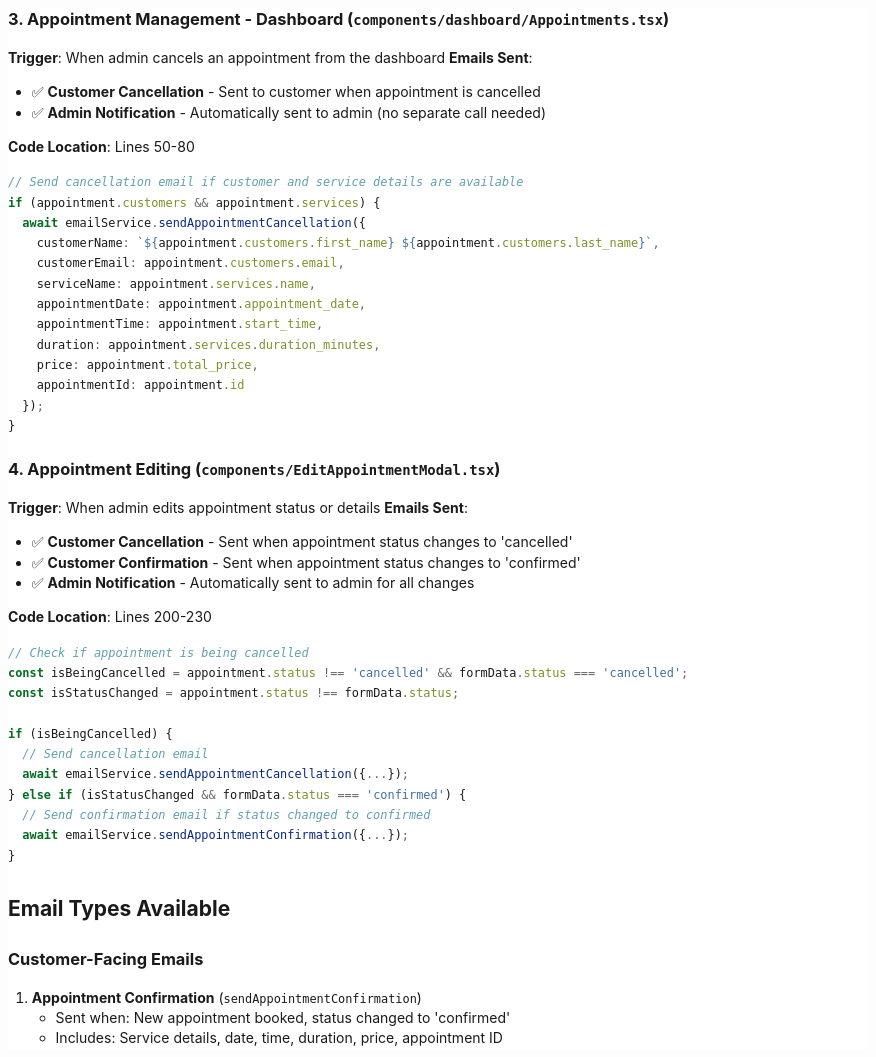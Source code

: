 ### 3. Appointment Management - Dashboard (`components/dashboard/Appointments.tsx`)

**Trigger**: When admin cancels an appointment from the dashboard
**Emails Sent**:
- ✅ **Customer Cancellation** - Sent to customer when appointment is cancelled
- ✅ **Admin Notification** - Automatically sent to admin (no separate call needed)

**Code Location**: Lines 50-80
```typescript
// Send cancellation email if customer and service details are available
if (appointment.customers && appointment.services) {
  await emailService.sendAppointmentCancellation({
    customerName: `${appointment.customers.first_name} ${appointment.customers.last_name}`,
    customerEmail: appointment.customers.email,
    serviceName: appointment.services.name,
    appointmentDate: appointment.appointment_date,
    appointmentTime: appointment.start_time,
    duration: appointment.services.duration_minutes,
    price: appointment.total_price,
    appointmentId: appointment.id
  });
}
```

### 4. Appointment Editing (`components/EditAppointmentModal.tsx`)

**Trigger**: When admin edits appointment status or details
**Emails Sent**:
- ✅ **Customer Cancellation** - Sent when appointment status changes to 'cancelled'
- ✅ **Customer Confirmation** - Sent when appointment status changes to 'confirmed'
- ✅ **Admin Notification** - Automatically sent to admin for all changes

**Code Location**: Lines 200-230
```typescript
// Check if appointment is being cancelled
const isBeingCancelled = appointment.status !== 'cancelled' && formData.status === 'cancelled';
const isStatusChanged = appointment.status !== formData.status;

if (isBeingCancelled) {
  // Send cancellation email
  await emailService.sendAppointmentCancellation({...});
} else if (isStatusChanged && formData.status === 'confirmed') {
  // Send confirmation email if status changed to confirmed
  await emailService.sendAppointmentConfirmation({...});
}
```

## Email Types Available

### Customer-Facing Emails
1. **Appointment Confirmation** (`sendAppointmentConfirmation`)
   - Sent when: New appointment booked, status changed to 'confirmed'
   - Includes: Service details, date, time, duration, price, appointment ID

